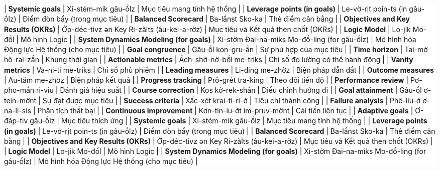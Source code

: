 | **Systemic goals** | Xi-stém-mik gâu-ồlz | Mục tiêu mang tính hệ thống |
| **Leverage points (in goals)** | Le-vờ-rịt poin-ts (in gâu-ồlz) | Điểm đòn bẩy (trong mục tiêu) |
| **Balanced Scorecard** | Ba-lầnst Sko-ka | Thẻ điểm cân bằng |
| **Objectives and Key Results (OKRs)** | Ớp-déc-tivz ən Key Ri-zălts (âu-kei-a-rờz) | Mục tiêu và Kết quả then chốt (OKRs) |
| **Logic Model** | Lo-jik Mo-đồl | Mô hình Logic |
| **System Dynamics Modeling (for goals)** | Xi-stờm Đai-na-miks Mo-đồ-ling (for gâu-ồlz) | Mô hình hóa Động lực Hệ thống (cho mục tiêu) |
| **Goal congruence** | Gâu-ồl kon-gru-ần | Sự phù hợp của mục tiêu |
| **Time horizon** | Tai-mờ hô-rai-zần | Khung thời gian |
| **Actionable metrics** | Ách-shờ-nờ-bồl me-triks | Chỉ số đo lường có thể hành động |
| **Vanity metrics** | Va-ni-ti me-triks | Chỉ số phù phiếm |
| **Leading measures** | Li-ding me-zhờz | Biện pháp dẫn dắt |
| **Outcome measures** | Au-tăm me-zhờz | Biện pháp kết quả |
| **Progress tracking** | Prô-grét tra-king | Theo dõi tiến độ |
| **Performance review** | Pơ-pho-mần ri-viu | Đánh giá hiệu suất |
| **Course correction** | Kos kờ-rek-shần | Điều chỉnh hướng đi |
| **Goal attainment** | Gâu-ồl ơ-tein-mờnt | Sự đạt được mục tiêu |
| **Success criteria** | Xấc-xét krai-ti-ri-ờ | Tiêu chí thành công |
| **Failure analysis** | Phê-liu-ờ ơ-na-li-sis | Phân tích thất bại |
| **Continuous improvement** | Kơn-tin-iu-ớt im-pruv-mờnt | Cải tiến liên tục |
| **Adaptive goals** | Ơ-đáp-tiv gâu-ồlz | Mục tiêu thích ứng |
| **Systemic goals** | Xi-stém-mik gâu-ồlz | Mục tiêu mang tính hệ thống |
| **Leverage points (in goals)** | Le-vờ-rịt poin-ts (in gâu-ồlz) | Điểm đòn bẩy (trong mục tiêu) |
| **Balanced Scorecard** | Ba-lầnst Sko-ka | Thẻ điểm cân bằng |
| **Objectives and Key Results (OKRs)** | Ớp-déc-tivz ən Key Ri-zălts (âu-kei-a-rờz) | Mục tiêu và Kết quả then chốt (OKRs) |
| **Logic Model** | Lo-jik Mo-đồl | Mô hình Logic |
| **System Dynamics Modeling (for goals)** | Xi-stờm Đai-na-miks Mo-đồ-ling (for gâu-ồlz) | Mô hình hóa Động lực Hệ thống (cho mục tiêu) |